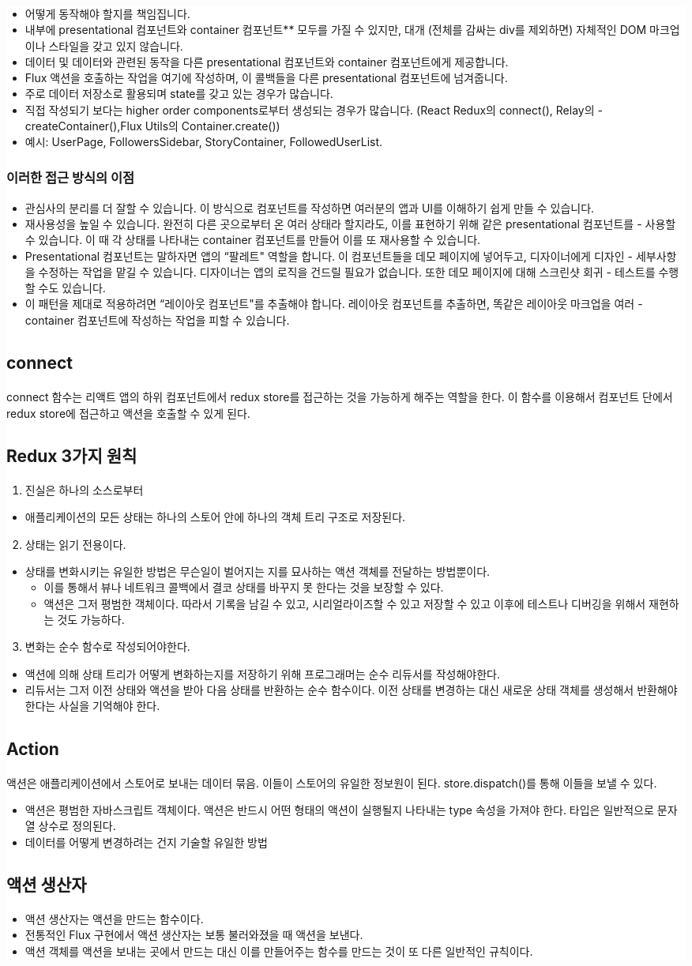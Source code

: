 - 어떻게 동작해야 할지를 책임집니다.
- 내부에 presentational 컴포넌트와 container 컴포넌트\*\* 모두를 가질 수 있지만, 대개 (전체를 감싸는 div를 제외하면) 자체적인 DOM 마크업이나 스타일을 갖고 있지 않습니다.
- 데이터 및 데이터와 관련된 동작을 다른 presentational 컴포넌트와 container 컴포넌트에게 제공합니다.
- Flux 액션을 호출하는 작업을 여기에 작성하며, 이 콜백들을 다른 presentational 컴포넌트에 넘겨줍니다.
- 주로 데이터 저장소로 활용되며 state를 갖고 있는 경우가 많습니다.
- 직접 작성되기 보다는 higher order components로부터 생성되는 경우가 많습니다. (React Redux의 connect(), Relay의 - createContainer(),Flux Utils의 Container.create())
- 예시: UserPage, FollowersSidebar, StoryContainer, FollowedUserList.

### 이러한 접근 방식의 이점

- 관심사의 분리를 더 잘할 수 있습니다. 이 방식으로 컴포넌트를 작성하면 여러분의 앱과 UI를 이해하기 쉽게 만들 수 있습니다.
- 재사용성을 높일 수 있습니다. 완전히 다른 곳으로부터 온 여러 상태라 할지라도, 이를 표현하기 위해 같은 presentational 컴포넌트를 - 사용할 수 있습니다. 이 때 각 상태를 나타내는 container 컴포넌트를 만들어 이를 또 재사용할 수 있습니다.
- Presentational 컴포넌트는 말하자면 앱의 “팔레트" 역할을 합니다. 이 컴포넌트들을 데모 페이지에 넣어두고, 디자이너에게 디자인 - 세부사항을 수정하는 작업을 맡길 수 있습니다. 디자이너는 앱의 로직을 건드릴 필요가 없습니다. 또한 데모 페이지에 대해 스크린샷 회귀 - 테스트를 수행할 수도 있습니다.
- 이 패턴을 제대로 적용하려면 “레이아웃 컴포넌트"를 추출해야 합니다. 레이아웃 컴포넌트를 추출하면, 똑같은 레이아웃 마크업을 여러 - container 컴포넌트에 작성하는 작업을 피할 수 있습니다.

## connect

connect 함수는 리액트 앱의 하위 컴포넌트에서 redux store를 접근하는 것을 가능하게 해주는 역할을 한다. 이 함수를 이용해서 컴포넌트 단에서 redux store에 접근하고 액션을 호출할 수 있게 된다.

## Redux 3가지 원칙

1. 진실은 하나의 소스로부터

- 애플리케이션의 모든 상태는 하나의 스토어 안에 하나의 객체 트리 구조로 저장된다.

2. 상태는 읽기 전용이다.

- 상태를 변화시키는 유일한 방법은 무슨일이 벌어지는 지를 묘사하는 액션 객체를 전달하는 방법뿐이다.
  - 이를 통해서 뷰나 네트워크 콜백에서 결코 상태를 바꾸지 못 한다는 것을 보장할 수 있다.
  - 액션은 그저 평범한 객체이다. 따라서 기록을 남길 수 있고, 시리얼라이즈할 수 있고 저장할 수 있고 이후에 테스트나 디버깅을 위해서 재현하는 것도 가능하다.

3. 변화는 순수 함수로 작성되어야한다.

- 액션에 의해 상태 트리가 어떻게 변화하는지를 저장하기 위해 프로그래머는 순수 리듀서를 작성해야한다.
- 리듀서는 그저 이전 상태와 액션을 받아 다음 상태를 반환하는 순수 함수이다. 이전 상태를 변경하는 대신 새로운 상태 객체를 생성해서 반환해야한다는 사실을 기억해야 한다.

## Action

액션은 애플리케이션에서 스토어로 보내는 데이터 묶음. 이들이 스토어의 유일한 정보원이 된다. store.dispatch()를 통해 이들을 보낼 수 있다.

- 액션은 평범한 자바스크립트 객체이다. 액션은 반드시 어떤 형태의 액션이 실행될지 나타내는 type 속성을 가져야 한다. 타입은 일반적으로 문자열 상수로 정의된다.
- 데이터를 어떻게 변경하려는 건지 기술할 유일한 방법

## 액션 생산자

- 액션 생산자는 액션을 만드는 함수이다.
- 전통적인 Flux 구현에서 액션 생산자는 보통 불러와졌을 때 액션을 보낸다.
- 액션 객체를 액션을 보내는 곳에서 만드는 대신 이를 만들어주는 함수를 만드는 것이 또 다른 일반적인 규칙이다.
